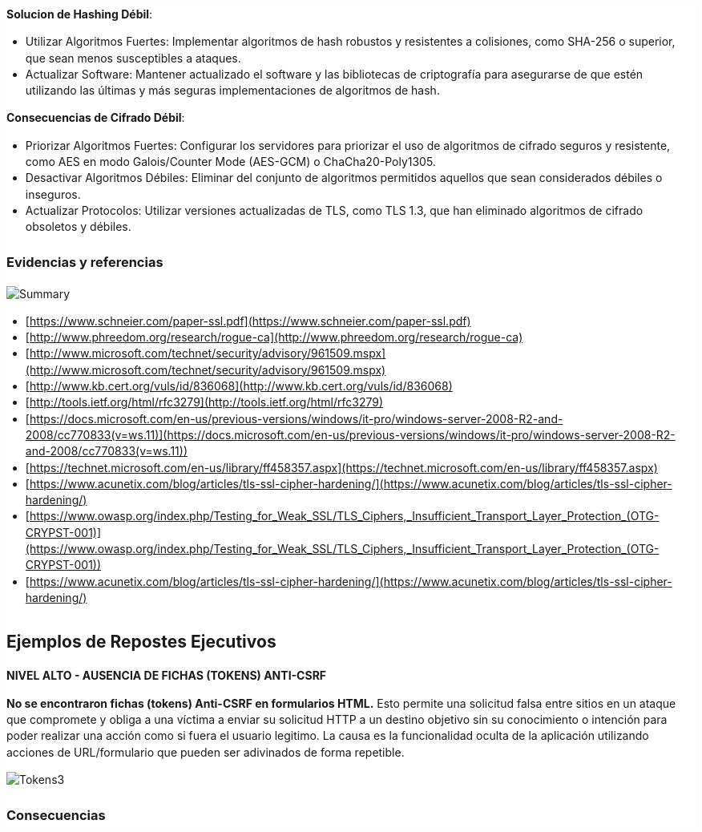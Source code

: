 **Solucion de Hashing Débil**:

- Utilizar Algoritmos Fuertes: Implementar algoritmos de hash robustos y resistentes a colisiones, como SHA-256 o superior, que sean menos susceptibles a ataques.
- Actualizar Software: Mantener actualizado el software y las bibliotecas de criptografía para asegurarse de que estén utilizando las últimas y más seguras implementaciones de algoritmos de hash.

**Consecuencias de Cifrado Débil**:

- Priorizar Algoritmos Fuertes: Configurar los servidores para priorizar el uso de algoritmos de cifrado seguros y resistente, como AES en modo Galois/Counter Mode (AES-GCM) o ChaCha20-Poly1305.
- Desactivar Algoritmos Débiles: Eliminar del conjunto de algoritmos permitidos aquellos que sean considerados débiles o inseguros.
- Actualizar Protocolos: Utilizar versiones actualizadas de TLS, como TLS 1.3, que han eliminado algoritmos de cifrado obsoletos y débiles.

### Evidencias y referencias

![Summary](https://github.com/4GeeksAcademy/cybersecurity-syllabus/blob/main/assets/summary.png?raw=true)

- [https://www.schneier.com/paper-ssl.pdf](https://www.schneier.com/paper-ssl.pdf)
- [http://www.phreedom.org/research/rogue-ca](http://www.phreedom.org/research/rogue-ca)
- [http://www.microsoft.com/technet/security/advisory/961509.mspx](http://www.microsoft.com/technet/security/advisory/961509.mspx)
- [http://www.kb.cert.org/vuls/id/836068](http://www.kb.cert.org/vuls/id/836068)
- [http://tools.ietf.org/html/rfc3279](http://tools.ietf.org/html/rfc3279)
- [https://docs.microsoft.com/en-us/previous-versions/windows/it-pro/windows-server-2008-R2-and-2008/cc770833(v=ws.11)](https://docs.microsoft.com/en-us/previous-versions/windows/it-pro/windows-server-2008-R2-and-2008/cc770833(v=ws.11))
- [https://technet.microsoft.com/en-us/library/ff458357.aspx](https://technet.microsoft.com/en-us/library/ff458357.aspx)
- [https://www.acunetix.com/blog/articles/tls-ssl-cipher-hardening/](https://www.acunetix.com/blog/articles/tls-ssl-cipher-hardening/)
- [https://www.owasp.org/index.php/Testing_for_Weak_SSL/TLS_Ciphers,_Insufficient_Transport_Layer_Protection_(OTG-CRYPST-001)](https://www.owasp.org/index.php/Testing_for_Weak_SSL/TLS_Ciphers,_Insufficient_Transport_Layer_Protection_(OTG-CRYPST-001))
- [https://www.acunetix.com/blog/articles/tls-ssl-cipher-hardening/](https://www.acunetix.com/blog/articles/tls-ssl-cipher-hardening/)

## **Ejemplos de Repostes Ejecutivos**

**NIVEL ALTO - AUSENCIA DE FICHAS (TOKENS) ANTI-CSRF**

**No se encontraron fichas (tokens) Anti-CSRF en formularios HTML.** Esto permite una solicitud falsa entre sitios en un ataque que compromete y obliga a una víctima a enviar su solicitud HTTP a un destino objetivo sin su conocimiento o intención para poder realizar una acción como si fuera el usuario legitimo. La causa es la funcionalidad oculta de la aplicación utilizando acciones de URL/formulario que pueden ser adivinados de forma repetible.

![Tokens3](https://github.com/4GeeksAcademy/cybersecurity-syllabus/blob/main/assets/tokens3.png?raw=true)

### **Consecuencias**
